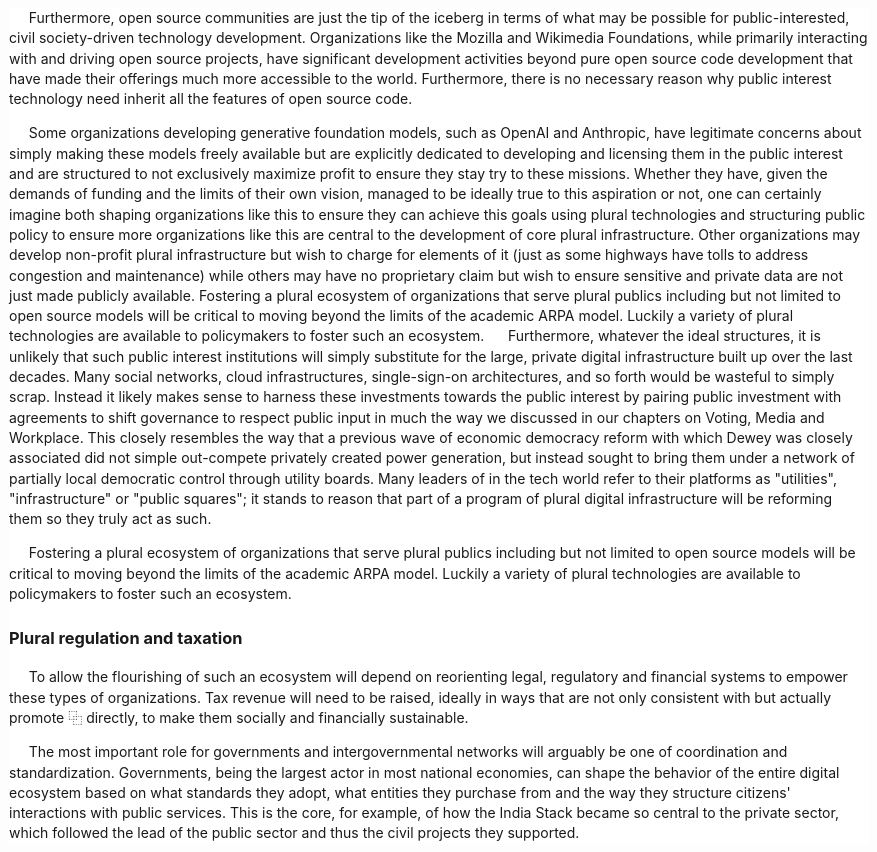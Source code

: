 &nbsp;&nbsp;&nbsp;&nbsp; Furthermore, open source communities are just the tip of the iceberg in terms of what may be possible for public-interested, civil society-driven technology development.  Organizations like the Mozilla and Wikimedia Foundations, while primarily interacting with and driving open source projects, have significant development activities beyond pure open source code development that have made their offerings much more accessible to the world.  Furthermore, there is no necessary reason why public interest technology need inherit all the features of open source code.  



&nbsp;&nbsp;&nbsp;&nbsp; Some organizations developing generative foundation models, such as OpenAI and Anthropic, have legitimate concerns about simply making these models freely available but are explicitly dedicated to developing and licensing them in the public interest and are structured to not exclusively maximize profit to ensure they stay try to these missions.  Whether they have, given the demands of funding and the limits of their own vision, managed to be ideally true to this aspiration or not, one can certainly imagine both shaping organizations like this to ensure they can achieve this goals using plural technologies and structuring public policy to ensure more organizations like this are central to the development of core plural infrastructure.  Other organizations may develop non-profit plural infrastructure but wish to charge for elements of it (just as some highways have tolls to address congestion and maintenance) while others may have no proprietary claim but wish to ensure sensitive and private data are not just made publicly available.  Fostering a plural ecosystem of organizations that serve plural publics including but not limited to open source models will be critical to moving beyond the limits of the academic ARPA model. Luckily a variety of plural technologies are available to policymakers to foster such an ecosystem.
&nbsp;&nbsp;&nbsp;&nbsp; Furthermore, whatever the ideal structures, it is unlikely that such public interest institutions will simply substitute for the large, private digital infrastructure built up over the last decades.  Many social networks, cloud infrastructures, single-sign-on architectures, and so forth would be wasteful to simply scrap.  Instead it likely makes sense to harness these investments towards the public interest by pairing public investment with agreements to shift governance to respect public input in much the way we discussed in our chapters on Voting, Media and Workplace.  This closely resembles the way that a previous wave of economic democracy reform with which Dewey was closely associated did not simple out-compete privately created power generation, but instead sought to bring them under a network of partially local democratic control through utility boards.  Many leaders of in the tech world refer to their platforms as "utilities", "infrastructure" or "public squares"; it stands to reason that part of a program of plural digital infrastructure will be reforming them so they truly act as such. 


&nbsp;&nbsp;&nbsp;&nbsp; Fostering a plural ecosystem of organizations that serve plural publics including but not limited to open source models will be critical to moving beyond the limits of the academic ARPA model. Luckily a variety of plural technologies are available to policymakers to foster such an ecosystem.


### Plural regulation and taxation

&nbsp;&nbsp;&nbsp;&nbsp; To allow the flourishing of such an ecosystem will depend on reorienting legal, regulatory and financial systems to empower these types of organizations.  Tax revenue will need to be raised, ideally in ways that are not only consistent with but actually promote ⿻ directly, to make them socially and financially sustainable.  

&nbsp;&nbsp;&nbsp;&nbsp; The most important role for governments and intergovernmental networks will arguably be one of coordination and standardization.  Governments, being the largest actor in most national economies, can shape the behavior of the entire digital ecosystem based on what standards they adopt, what entities they purchase from and the way they structure citizens' interactions with public services.  This is the core, for example, of how the India Stack became so central to the private sector, which followed the lead of the public sector and thus the civil projects they supported. 
